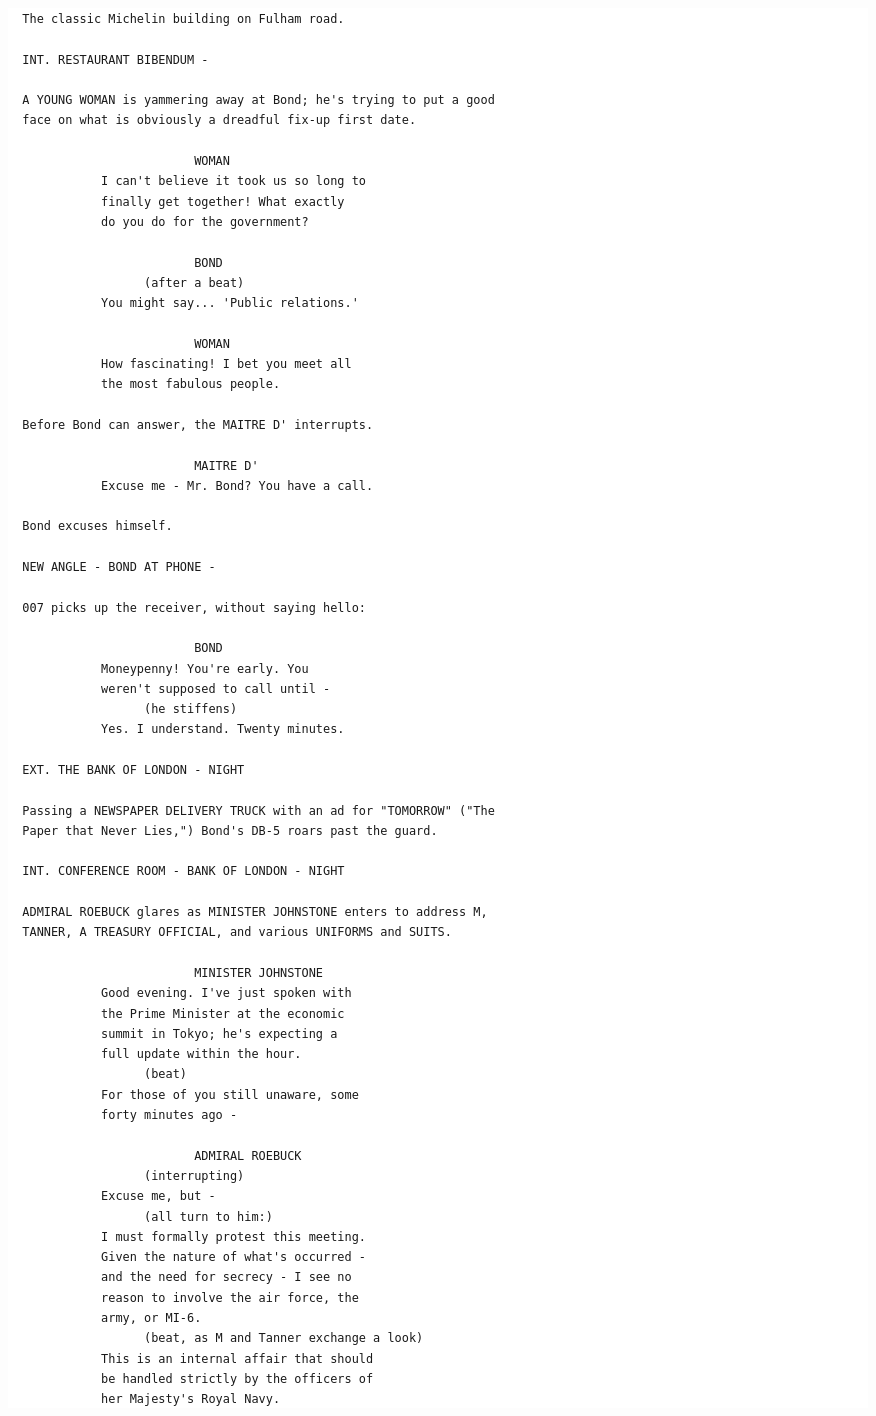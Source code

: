       The classic Michelin building on Fulham road.

      INT. RESTAURANT BIBENDUM -

      A YOUNG WOMAN is yammering away at Bond; he's trying to put a good
      face on what is obviously a dreadful fix-up first date.

                              WOMAN
                 I can't believe it took us so long to
                 finally get together! What exactly
                 do you do for the government?

                              BOND
                       (after a beat)
                 You might say... 'Public relations.'

                              WOMAN
                 How fascinating! I bet you meet all
                 the most fabulous people.

      Before Bond can answer, the MAITRE D' interrupts.

                              MAITRE D'
                 Excuse me - Mr. Bond? You have a call.

      Bond excuses himself.

      NEW ANGLE - BOND AT PHONE -

      007 picks up the receiver, without saying hello:

                              BOND
                 Moneypenny! You're early. You
                 weren't supposed to call until -
                       (he stiffens)
                 Yes. I understand. Twenty minutes.

      EXT. THE BANK OF LONDON - NIGHT

      Passing a NEWSPAPER DELIVERY TRUCK with an ad for "TOMORROW" ("The
      Paper that Never Lies,") Bond's DB-5 roars past the guard.

      INT. CONFERENCE ROOM - BANK OF LONDON - NIGHT

      ADMIRAL ROEBUCK glares as MINISTER JOHNSTONE enters to address M,
      TANNER, A TREASURY OFFICIAL, and various UNIFORMS and SUITS.

                              MINISTER JOHNSTONE
                 Good evening. I've just spoken with
                 the Prime Minister at the economic
                 summit in Tokyo; he's expecting a
                 full update within the hour.
                       (beat)
                 For those of you still unaware, some
                 forty minutes ago -

                              ADMIRAL ROEBUCK
                       (interrupting)
                 Excuse me, but -
                       (all turn to him:)
                 I must formally protest this meeting.
                 Given the nature of what's occurred -
                 and the need for secrecy - I see no
                 reason to involve the air force, the
                 army, or MI-6.
                       (beat, as M and Tanner exchange a look)
                 This is an internal affair that should
                 be handled strictly by the officers of
                 her Majesty's Royal Navy.
